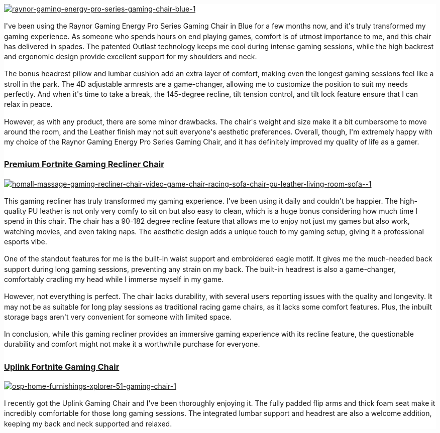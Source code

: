 <div class="image"><a href="https://serp.ly/@serpgames/amazon/fortnite-gaming-chairs?utm_source=serpgames&utm_medium=organic&utm_campaign=website"><img alt="raynor-gaming-energy-pro-series-gaming-chair-blue-1" src="https://imagedelivery.net/vy2bglCGN6hEeWOnSe2c7A/raynor-gaming-energy-pro-series-gaming-chair-blue-1/w=720,h=540,fit=pad,background=black"/></a></div>

I've been using the Raynor Gaming Energy Pro Series Gaming Chair in Blue for a few months now, and it's truly transformed my gaming experience. As someone who spends hours on end playing games, comfort is of utmost importance to me, and this chair has delivered in spades. The patented Outlast technology keeps me cool during intense gaming sessions, while the high backrest and ergonomic design provide excellent support for my shoulders and neck. 

The bonus headrest pillow and lumbar cushion add an extra layer of comfort, making even the longest gaming sessions feel like a stroll in the park. The 4D adjustable armrests are a game-changer, allowing me to customize the position to suit my needs perfectly. And when it's time to take a break, the 145-degree recline, tilt tension control, and tilt lock feature ensure that I can relax in peace. 

However, as with any product, there are some minor drawbacks. The chair's weight and size make it a bit cumbersome to move around the room, and the Leather finish may not suit everyone's aesthetic preferences. Overall, though, I'm extremely happy with my choice of the Raynor Gaming Energy Pro Series Gaming Chair, and it has definitely improved my quality of life as a gamer. 


### [Premium Fortnite Gaming Recliner Chair](https://serp.ly/@serpgames/amazon/fortnite-gaming-chairs?utm\_source=serpgames&utm\_medium=organic&utm\_campaign=website)

<div class="image"><a href="https://serp.ly/@serpgames/amazon/fortnite-gaming-chairs?utm_source=serpgames&utm_medium=organic&utm_campaign=website"><img alt="homall-massage-gaming-recliner-chair-video-game-chair-racing-sofa-chair-pu-leather-living-room-sofa--1" src="https://imagedelivery.net/vy2bglCGN6hEeWOnSe2c7A/homall-massage-gaming-recliner-chair-video-game-chair-racing-sofa-chair-pu-leather-living-room-sofa--1/w=720,h=540,fit=pad,background=black"/></a></div>

This gaming recliner has truly transformed my gaming experience. I've been using it daily and couldn't be happier. The high-quality PU leather is not only very comfy to sit on but also easy to clean, which is a huge bonus considering how much time I spend in this chair. The chair has a 90-182 degree recline feature that allows me to enjoy not just my games but also work, watching movies, and even taking naps. The aesthetic design adds a unique touch to my gaming setup, giving it a professional esports vibe. 

One of the standout features for me is the built-in waist support and embroidered eagle motif. It gives me the much-needed back support during long gaming sessions, preventing any strain on my back. The built-in headrest is also a game-changer, comfortably cradling my head while I immerse myself in my game. 

However, not everything is perfect. The chair lacks durability, with several users reporting issues with the quality and longevity. It may not be as suitable for long play sessions as traditional racing game chairs, as it lacks some comfort features. Plus, the inbuilt storage bags aren't very convenient for someone with limited space. 

In conclusion, while this gaming recliner provides an immersive gaming experience with its recline feature, the questionable durability and comfort might not make it a worthwhile purchase for everyone. 


### [Uplink Fortnite Gaming Chair](https://serp.ly/@serpgames/amazon/fortnite-gaming-chairs?utm\_source=serpgames&utm\_medium=organic&utm\_campaign=website)

<div class="image"><a href="https://serp.ly/@serpgames/amazon/fortnite-gaming-chairs?utm_source=serpgames&utm_medium=organic&utm_campaign=website"><img alt="osp-home-furnishings-xplorer-51-gaming-chair-1" src="https://imagedelivery.net/vy2bglCGN6hEeWOnSe2c7A/osp-home-furnishings-xplorer-51-gaming-chair-1/w=720,h=540,fit=pad,background=black"/></a></div>

I recently got the Uplink Gaming Chair and I've been thoroughly enjoying it. The fully padded flip arms and thick foam seat make it incredibly comfortable for those long gaming sessions. The integrated lumbar support and headrest are also a welcome addition, keeping my back and neck supported and relaxed. 
